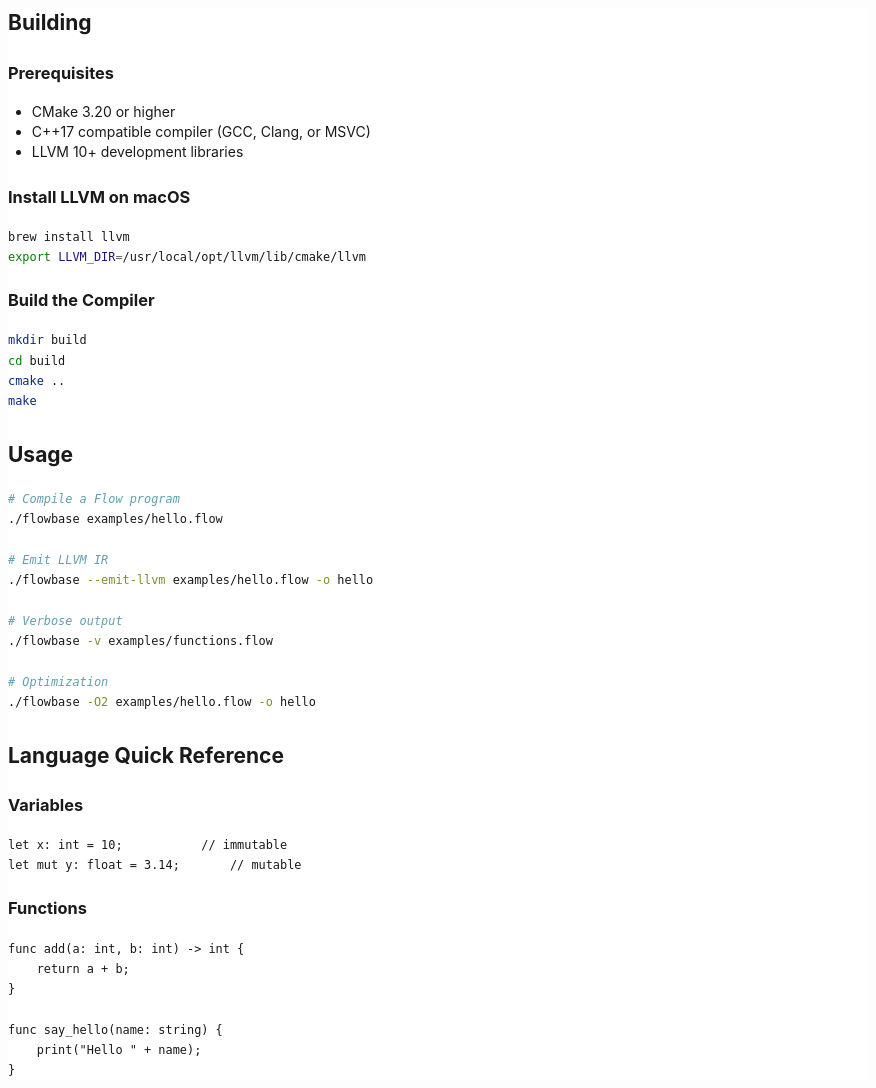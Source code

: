 ## Building

### Prerequisites

- CMake 3.20 or higher
- C++17 compatible compiler (GCC, Clang, or MSVC)
- LLVM 10+ development libraries

### Install LLVM on macOS

```bash
brew install llvm
export LLVM_DIR=/usr/local/opt/llvm/lib/cmake/llvm
```

### Build the Compiler

```bash
mkdir build
cd build
cmake ..
make
```

## Usage

```bash
# Compile a Flow program
./flowbase examples/hello.flow

# Emit LLVM IR
./flowbase --emit-llvm examples/hello.flow -o hello

# Verbose output
./flowbase -v examples/functions.flow

# Optimization
./flowbase -O2 examples/hello.flow -o hello
```

## Language Quick Reference

### Variables

```flow
let x: int = 10;           // immutable
let mut y: float = 3.14;       // mutable
```

### Functions

```flow
func add(a: int, b: int) -> int {
    return a + b;
}

func say_hello(name: string) {
    print("Hello " + name);
}
```
